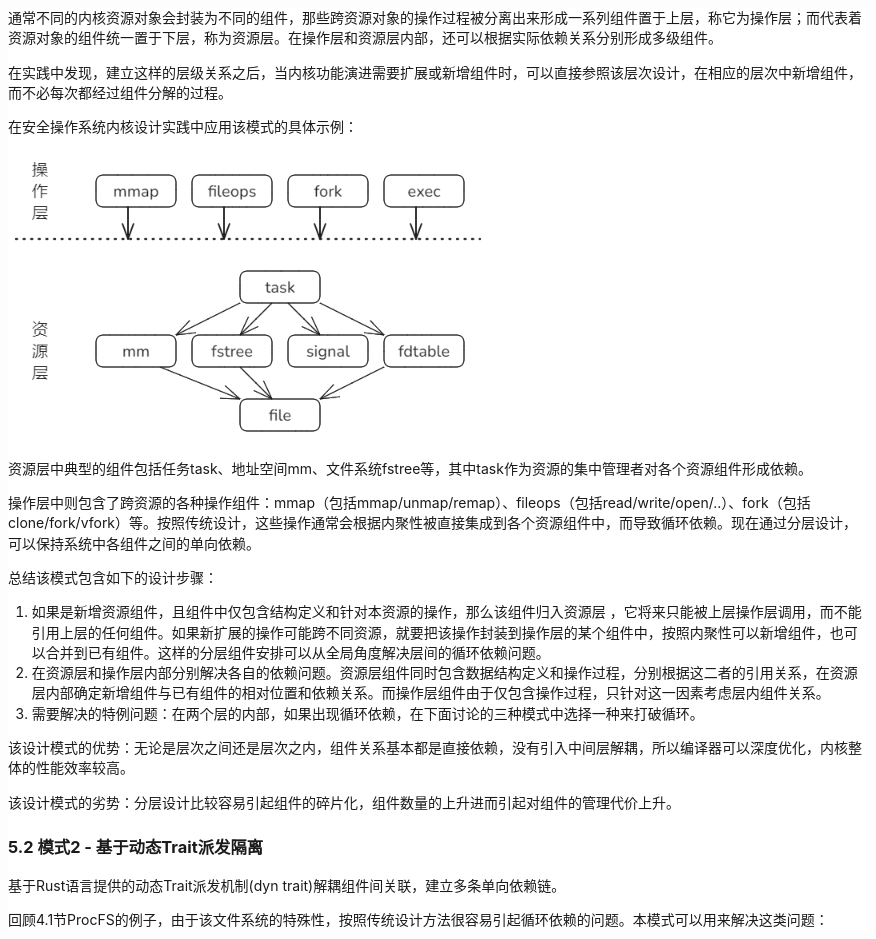 通常不同的内核资源对象会封装为不同的组件，那些跨资源对象的操作过程被分离出来形成一系列组件置于上层，称它为操作层；而代表着资源对象的组件统一置于下层，称为资源层。在操作层和资源层内部，还可以根据实际依赖关系分别形成多级组件。

在实践中发现，建立这样的层级关系之后，当内核功能演进需要扩展或新增组件时，可以直接参照该层次设计，在相应的层次中新增组件，而不必每次都经过组件分解的过程。

在安全操作系统内核设计实践中应用该模式的具体示例：

<img src="./组件化操作系统架构设计与组件设计报告.assets/image-20241019142731852.png" alt="image-20241019142731852" style="zoom:80%;" />

资源层中典型的组件包括任务task、地址空间mm、文件系统fstree等，其中task作为资源的集中管理者对各个资源组件形成依赖。

操作层中则包含了跨资源的各种操作组件：mmap（包括mmap/unmap/remap）、fileops（包括read/write/open/..）、fork（包括clone/fork/vfork）等。按照传统设计，这些操作通常会根据内聚性被直接集成到各个资源组件中，而导致循环依赖。现在通过分层设计，可以保持系统中各组件之间的单向依赖。



总结该模式包含如下的设计步骤：

1. 如果是新增资源组件，且组件中仅包含结构定义和针对本资源的操作，那么该组件归入资源层 ，它将来只能被上层操作层调用，而不能引用上层的任何组件。如果新扩展的操作可能跨不同资源，就要把该操作封装到操作层的某个组件中，按照内聚性可以新增组件，也可以合并到已有组件。这样的分层组件安排可以从全局角度解决层间的循环依赖问题。
2. 在资源层和操作层内部分别解决各自的依赖问题。资源层组件同时包含数据结构定义和操作过程，分别根据这二者的引用关系，在资源层内部确定新增组件与已有组件的相对位置和依赖关系。而操作层组件由于仅包含操作过程，只针对这一因素考虑层内组件关系。
3. 需要解决的特例问题：在两个层的内部，如果出现循环依赖，在下面讨论的三种模式中选择一种来打破循环。



该设计模式的优势：无论是层次之间还是层次之内，组件关系基本都是直接依赖，没有引入中间层解耦，所以编译器可以深度优化，内核整体的性能效率较高。

该设计模式的劣势：分层设计比较容易引起组件的碎片化，组件数量的上升进而引起对组件的管理代价上升。



### 5.2 模式2 - 基于动态Trait派发隔离

基于Rust语言提供的动态Trait派发机制(dyn trait)解耦组件间关联，建立多条单向依赖链。

回顾4.1节ProcFS的例子，由于该文件系统的特殊性，按照传统设计方法很容易引起循环依赖的问题。本模式可以用来解决这类问题：
